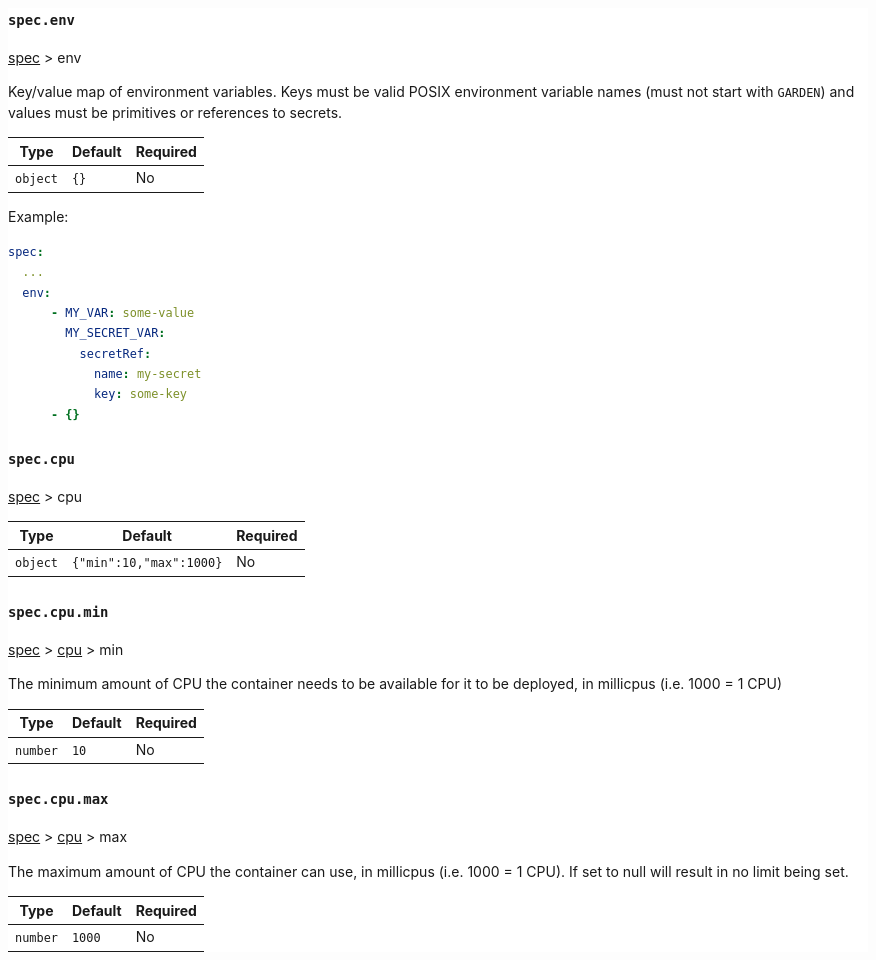 ### `spec.env`

[spec](#spec) > env

Key/value map of environment variables. Keys must be valid POSIX environment variable names (must not start with `GARDEN`) and values must be primitives or references to secrets.

| Type     | Default | Required |
| -------- | ------- | -------- |
| `object` | `{}`    | No       |

Example:

```yaml
spec:
  ...
  env:
      - MY_VAR: some-value
        MY_SECRET_VAR:
          secretRef:
            name: my-secret
            key: some-key
      - {}
```

### `spec.cpu`

[spec](#spec) > cpu

| Type     | Default                 | Required |
| -------- | ----------------------- | -------- |
| `object` | `{"min":10,"max":1000}` | No       |

### `spec.cpu.min`

[spec](#spec) > [cpu](#speccpu) > min

The minimum amount of CPU the container needs to be available for it to be deployed, in millicpus (i.e. 1000 = 1 CPU)

| Type     | Default | Required |
| -------- | ------- | -------- |
| `number` | `10`    | No       |

### `spec.cpu.max`

[spec](#spec) > [cpu](#speccpu) > max

The maximum amount of CPU the container can use, in millicpus (i.e. 1000 = 1 CPU). If set to null will result in no limit being set.

| Type     | Default | Required |
| -------- | ------- | -------- |
| `number` | `1000`  | No       |
